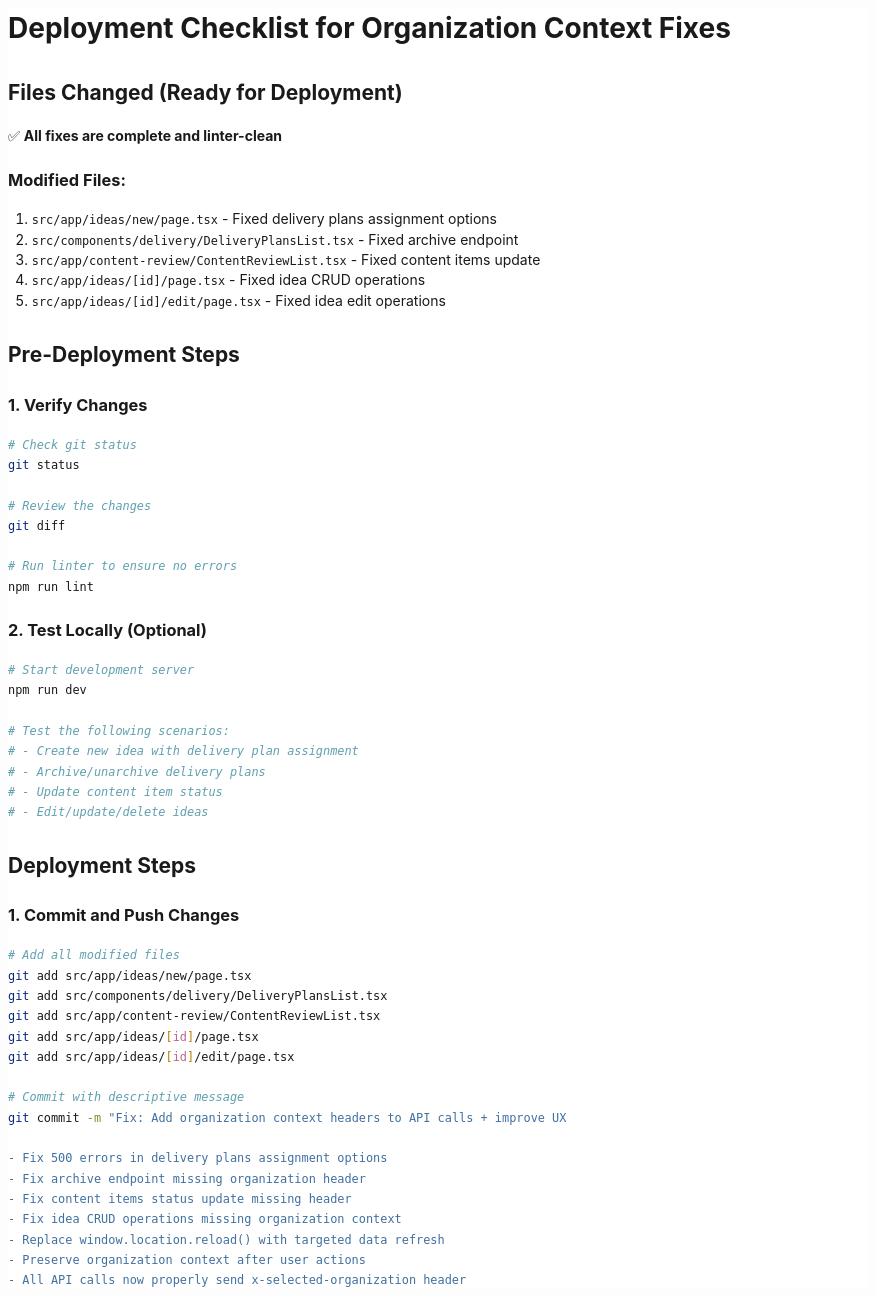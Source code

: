 # Deployment Checklist for Organization Context Fixes

## Files Changed (Ready for Deployment)

✅ **All fixes are complete and linter-clean**

### Modified Files:
1. `src/app/ideas/new/page.tsx` - Fixed delivery plans assignment options
2. `src/components/delivery/DeliveryPlansList.tsx` - Fixed archive endpoint
3. `src/app/content-review/ContentReviewList.tsx` - Fixed content items update
4. `src/app/ideas/[id]/page.tsx` - Fixed idea CRUD operations
5. `src/app/ideas/[id]/edit/page.tsx` - Fixed idea edit operations

## Pre-Deployment Steps

### 1. Verify Changes
```bash
# Check git status
git status

# Review the changes
git diff

# Run linter to ensure no errors
npm run lint
```

### 2. Test Locally (Optional)
```bash
# Start development server
npm run dev

# Test the following scenarios:
# - Create new idea with delivery plan assignment
# - Archive/unarchive delivery plans
# - Update content item status
# - Edit/update/delete ideas
```

## Deployment Steps

### 1. Commit and Push Changes
```bash
# Add all modified files
git add src/app/ideas/new/page.tsx
git add src/components/delivery/DeliveryPlansList.tsx
git add src/app/content-review/ContentReviewList.tsx
git add src/app/ideas/[id]/page.tsx
git add src/app/ideas/[id]/edit/page.tsx

# Commit with descriptive message
git commit -m "Fix: Add organization context headers to API calls + improve UX

- Fix 500 errors in delivery plans assignment options
- Fix archive endpoint missing organization header
- Fix content items status update missing header
- Fix idea CRUD operations missing organization context
- Replace window.location.reload() with targeted data refresh
- Preserve organization context after user actions
- All API calls now properly send x-selected-organization header
```